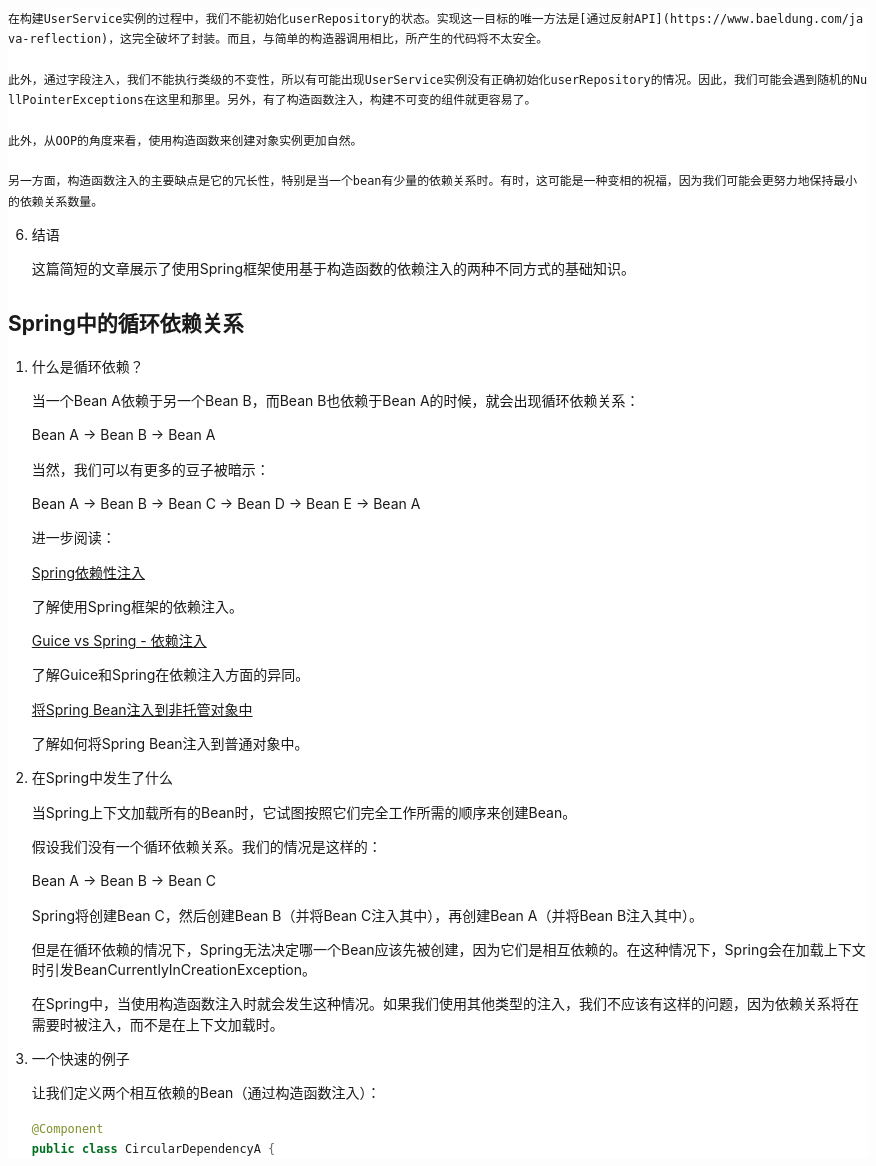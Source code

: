     在构建UserService实例的过程中，我们不能初始化userRepository的状态。实现这一目标的唯一方法是[通过反射API](https://www.baeldung.com/java-reflection)，这完全破坏了封装。而且，与简单的构造器调用相比，所产生的代码将不太安全。

    此外，通过字段注入，我们不能执行类级的不变性，所以有可能出现UserService实例没有正确初始化userRepository的情况。因此，我们可能会遇到随机的NullPointerExceptions在这里和那里。另外，有了构造函数注入，构建不可变的组件就更容易了。

    此外，从OOP的角度来看，使用构造函数来创建对象实例更加自然。

    另一方面，构造函数注入的主要缺点是它的冗长性，特别是当一个bean有少量的依赖关系时。有时，这可能是一种变相的祝福，因为我们可能会更努力地保持最小的依赖关系数量。

6. 结语

    这篇简短的文章展示了使用Spring框架使用基于构造函数的依赖注入的两种不同方式的基础知识。

## Spring中的循环依赖关系

1. 什么是循环依赖？

    当一个Bean A依赖于另一个Bean B，而Bean B也依赖于Bean A的时候，就会出现循环依赖关系：

    Bean A → Bean B → Bean A

    当然，我们可以有更多的豆子被暗示：

    Bean A → Bean B → Bean C → Bean D → Bean E → Bean A

    进一步阅读：

    [Spring依赖性注入](https://www.baeldung.com/spring-dependency-injection)

    了解使用Spring框架的依赖注入。

    [Guice vs Spring - 依赖注入](https://www.baeldung.com/guice-spring-dependency-injection)

    了解Guice和Spring在依赖注入方面的异同。

    [将Spring Bean注入到非托管对象中](https://www.baeldung.com/spring-inject-bean-into-unmanaged-objects)

    了解如何将Spring Bean注入到普通对象中。

2. 在Spring中发生了什么

    当Spring上下文加载所有的Bean时，它试图按照它们完全工作所需的顺序来创建Bean。

    假设我们没有一个循环依赖关系。我们的情况是这样的：

    Bean A → Bean B → Bean C

    Spring将创建Bean C，然后创建Bean B（并将Bean C注入其中），再创建Bean A（并将Bean B注入其中）。

    但是在循环依赖的情况下，Spring无法决定哪一个Bean应该先被创建，因为它们是相互依赖的。在这种情况下，Spring会在加载上下文时引发BeanCurrentlyInCreationException。

    在Spring中，当使用构造函数注入时就会发生这种情况。如果我们使用其他类型的注入，我们不应该有这样的问题，因为依赖关系将在需要时被注入，而不是在上下文加载时。

3. 一个快速的例子

    让我们定义两个相互依赖的Bean（通过构造函数注入）：

    ```java
    @Component
    public class CircularDependencyA {
